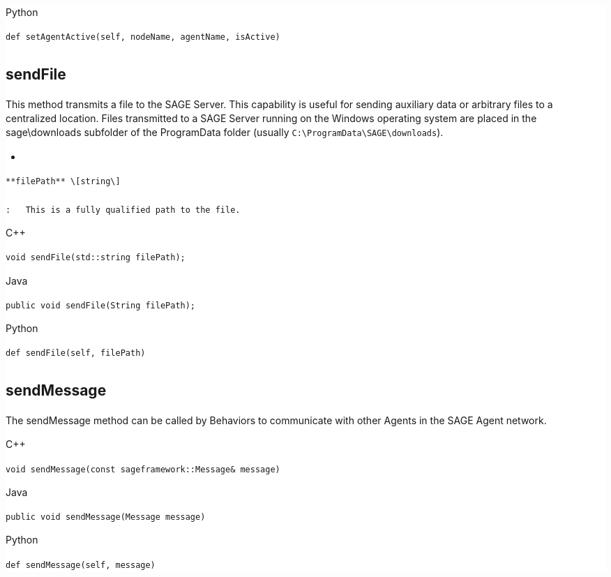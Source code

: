Python

``` {.sourceCode .python}
def setAgentActive(self, nodeName, agentName, isActive)
```

sendFile
--------

This method transmits a file to the SAGE Server. This capability is
useful for sending auxiliary data or arbitrary files to a centralized
location. Files transmitted to a SAGE Server running on the Windows
operating system are placed in the sage\\downloads subfolder of the
ProgramData folder (usually `C:\ProgramData\SAGE\downloads`).

-   

    **filePath** \[string\]

    :   This is a fully qualified path to the file.

C++

``` {.sourceCode .cpp}
void sendFile(std::string filePath);
```

Java

``` {.sourceCode .java}
public void sendFile(String filePath);
```

Python

``` {.sourceCode .python}
def sendFile(self, filePath)
```

sendMessage
-----------

The sendMessage method can be called by Behaviors to communicate with
other Agents in the SAGE Agent network.

C++

``` {.sourceCode .cpp}
void sendMessage(const sageframework::Message& message)
```

Java

``` {.sourceCode .java}
public void sendMessage(Message message)
```

Python

``` {.sourceCode .python}
def sendMessage(self, message)
```
